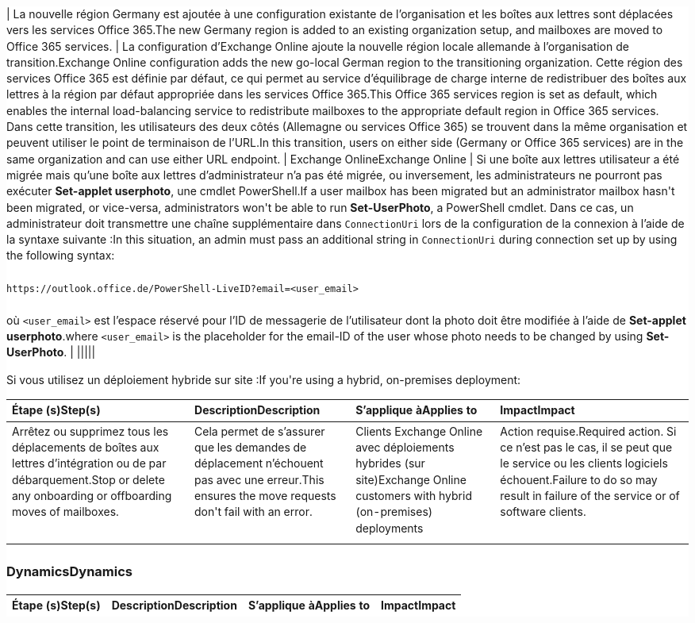| <span data-ttu-id="02c30-147">La nouvelle région Germany est ajoutée à une configuration existante de l’organisation et les boîtes aux lettres sont déplacées vers les services Office 365.</span><span class="sxs-lookup"><span data-stu-id="02c30-147">The new Germany region is added to an existing organization setup, and mailboxes are moved to Office 365 services.</span></span> | <span data-ttu-id="02c30-148">La configuration d’Exchange Online ajoute la nouvelle région locale allemande à l’organisation de transition.</span><span class="sxs-lookup"><span data-stu-id="02c30-148">Exchange Online configuration adds the new go-local German region to the transitioning organization.</span></span> <span data-ttu-id="02c30-149">Cette région des services Office 365 est définie par défaut, ce qui permet au service d’équilibrage de charge interne de redistribuer des boîtes aux lettres à la région par défaut appropriée dans les services Office 365.</span><span class="sxs-lookup"><span data-stu-id="02c30-149">This Office 365 services region is set as default, which enables the internal load-balancing service to redistribute mailboxes to the appropriate default region in Office 365 services.</span></span> <span data-ttu-id="02c30-150">Dans cette transition, les utilisateurs des deux côtés (Allemagne ou services Office 365) se trouvent dans la même organisation et peuvent utiliser le point de terminaison de l’URL.</span><span class="sxs-lookup"><span data-stu-id="02c30-150">In this transition, users on either side (Germany or Office 365 services) are in the same organization and can use either URL endpoint.</span></span> |  <span data-ttu-id="02c30-151">Exchange Online</span><span class="sxs-lookup"><span data-stu-id="02c30-151">Exchange Online</span></span> | <span data-ttu-id="02c30-152">Si une boîte aux lettres utilisateur a été migrée mais qu’une boîte aux lettres d’administrateur n’a pas été migrée, ou inversement, les administrateurs ne pourront pas exécuter **Set-applet userphoto**, une cmdlet PowerShell.</span><span class="sxs-lookup"><span data-stu-id="02c30-152">If a user mailbox has been migrated but an administrator mailbox hasn't been migrated, or vice-versa, administrators won't be able to run **Set-UserPhoto**, a PowerShell cmdlet.</span></span> <span data-ttu-id="02c30-153">Dans ce cas, un administrateur doit transmettre une chaîne supplémentaire dans `ConnectionUri` lors de la configuration de la connexion à l’aide de la syntaxe suivante :</span><span class="sxs-lookup"><span data-stu-id="02c30-153">In this situation, an admin must pass an additional string in `ConnectionUri` during connection set up by using the following syntax:</span></span> <br><br> `https://outlook.office.de/PowerShell-LiveID?email=<user_email>` <br><br> <span data-ttu-id="02c30-154">où `<user_email>` est l’espace réservé pour l’ID de messagerie de l’utilisateur dont la photo doit être modifiée à l’aide de **Set-applet userphoto**.</span><span class="sxs-lookup"><span data-stu-id="02c30-154">where `<user_email>` is the placeholder for the email-ID of the user whose photo needs to be changed by using **Set-UserPhoto**.</span></span> |
|||||

  

<span data-ttu-id="02c30-155">Si vous utilisez un déploiement hybride sur site :</span><span class="sxs-lookup"><span data-stu-id="02c30-155">If you're using a hybrid, on-premises deployment:</span></span>

| <span data-ttu-id="02c30-156">Étape (s)</span><span class="sxs-lookup"><span data-stu-id="02c30-156">Step(s)</span></span> | <span data-ttu-id="02c30-157">Description</span><span class="sxs-lookup"><span data-stu-id="02c30-157">Description</span></span> | <span data-ttu-id="02c30-158">S’applique à</span><span class="sxs-lookup"><span data-stu-id="02c30-158">Applies to</span></span> | <span data-ttu-id="02c30-159">Impact</span><span class="sxs-lookup"><span data-stu-id="02c30-159">Impact</span></span> |
|:-------|:-----|:-------|:-------|
|<span data-ttu-id="02c30-160">Arrêtez ou supprimez tous les déplacements de boîtes aux lettres d’intégration ou de par débarquement.</span><span class="sxs-lookup"><span data-stu-id="02c30-160">Stop or delete any onboarding or offboarding moves of mailboxes.</span></span>  | <span data-ttu-id="02c30-161">Cela permet de s’assurer que les demandes de déplacement n’échouent pas avec une erreur.</span><span class="sxs-lookup"><span data-stu-id="02c30-161">This ensures the move requests don't fail with an error.</span></span> | <span data-ttu-id="02c30-162">Clients Exchange Online avec déploiements hybrides (sur site)</span><span class="sxs-lookup"><span data-stu-id="02c30-162">Exchange Online customers with hybrid (on-premises) deployments</span></span> | <span data-ttu-id="02c30-163">Action requise.</span><span class="sxs-lookup"><span data-stu-id="02c30-163">Required action.</span></span> <span data-ttu-id="02c30-164">Si ce n’est pas le cas, il se peut que le service ou les clients logiciels échouent.</span><span class="sxs-lookup"><span data-stu-id="02c30-164">Failure to do so may result in failure of the service or of software clients.</span></span> |
|||||

 


### <a name="dynamics"></a><span data-ttu-id="02c30-165">Dynamics</span><span class="sxs-lookup"><span data-stu-id="02c30-165">Dynamics</span></span>

| <span data-ttu-id="02c30-166">Étape (s)</span><span class="sxs-lookup"><span data-stu-id="02c30-166">Step(s)</span></span> | <span data-ttu-id="02c30-167">Description</span><span class="sxs-lookup"><span data-stu-id="02c30-167">Description</span></span> | <span data-ttu-id="02c30-168">S’applique à</span><span class="sxs-lookup"><span data-stu-id="02c30-168">Applies to</span></span> | <span data-ttu-id="02c30-169">Impact</span><span class="sxs-lookup"><span data-stu-id="02c30-169">Impact</span></span> |
|:-------|:-----|:-------|:-------|